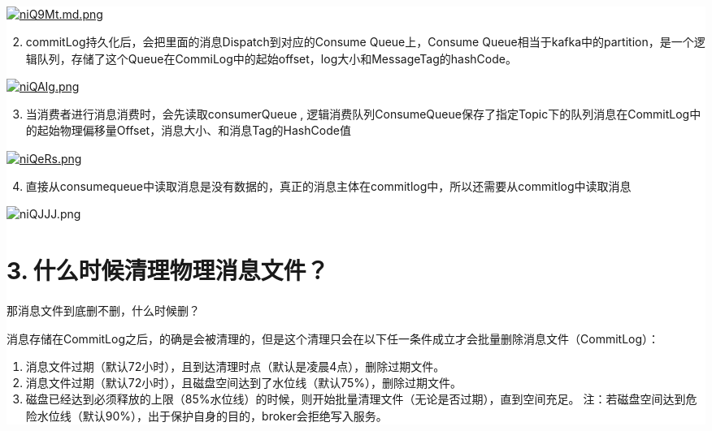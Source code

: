 [![niQ9Mt.md.png](https://s2.ax1x.com/2019/09/02/niQ9Mt.md.png)](https://imgchr.com/i/niQ9Mt)

2. commitLog持久化后，会把里面的消息Dispatch到对应的Consume Queue上，Consume Queue相当于kafka中的partition，是一个逻辑队列，存储了这个Queue在CommiLog中的起始offset，log大小和MessageTag的hashCode。

[![niQAIg.png](https://s2.ax1x.com/2019/09/02/niQAIg.png)](https://imgchr.com/i/niQAIg)

3. 当消费者进行消息消费时，会先读取consumerQueue , 逻辑消费队列ConsumeQueue保存了指定Topic下的队列消息在CommitLog中的起始物理偏移量Offset，消息大小、和消息Tag的HashCode值

[![niQeRs.png](https://s2.ax1x.com/2019/09/02/niQeRs.png)](https://imgchr.com/i/niQeRs)

4. 直接从consumequeue中读取消息是没有数据的，真正的消息主体在commitlog中，所以还需要从commitlog中读取消息

![niQJJJ.png](https://s2.ax1x.com/2019/09/02/niQJJJ.png)



# 3. 什么时候清理物理消息文件？

那消息文件到底删不删，什么时候删？

消息存储在CommitLog之后，的确是会被清理的，但是这个清理只会在以下任一条件成立才会批量删除消息文件（CommitLog）：
1. 消息文件过期（默认72小时），且到达清理时点（默认是凌晨4点），删除过期文件。
2. 消息文件过期（默认72小时），且磁盘空间达到了水位线（默认75%），删除过期文件。
3. 磁盘已经达到必须释放的上限（85%水位线）的时候，则开始批量清理文件（无论是否过期），直到空间充足。
注：若磁盘空间达到危险水位线（默认90%），出于保护自身的目的，broker会拒绝写入服务。